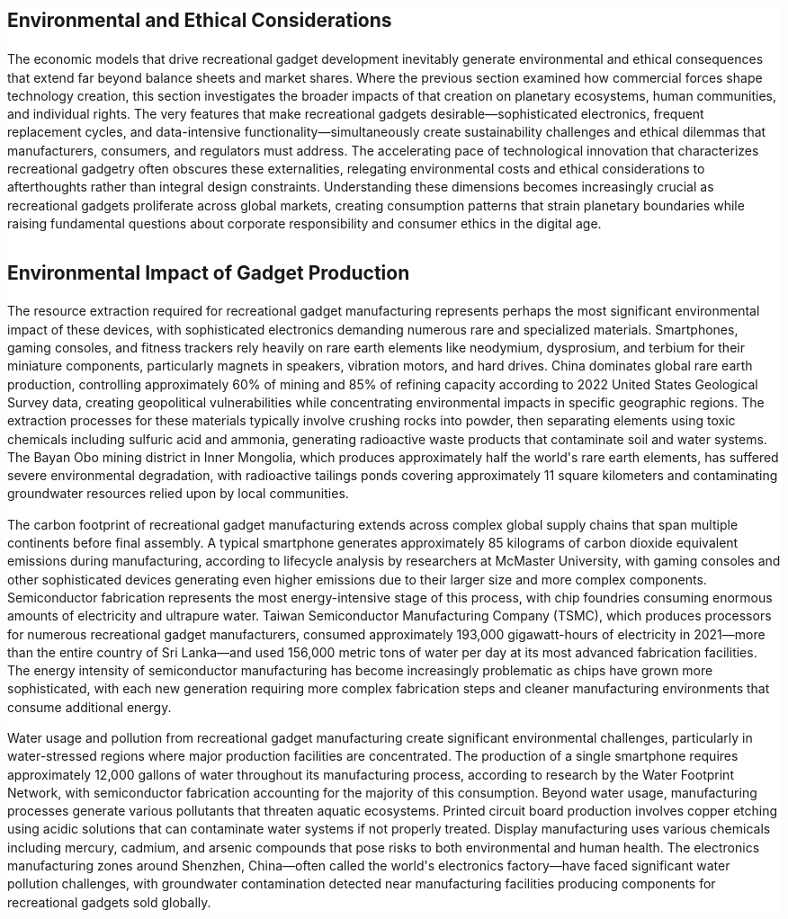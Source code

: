 ## Environmental and Ethical Considerations

The economic models that drive recreational gadget development inevitably generate environmental and ethical consequences that extend far beyond balance sheets and market shares. Where the previous section examined how commercial forces shape technology creation, this section investigates the broader impacts of that creation on planetary ecosystems, human communities, and individual rights. The very features that make recreational gadgets desirable—sophisticated electronics, frequent replacement cycles, and data-intensive functionality—simultaneously create sustainability challenges and ethical dilemmas that manufacturers, consumers, and regulators must address. The accelerating pace of technological innovation that characterizes recreational gadgetry often obscures these externalities, relegating environmental costs and ethical considerations to afterthoughts rather than integral design constraints. Understanding these dimensions becomes increasingly crucial as recreational gadgets proliferate across global markets, creating consumption patterns that strain planetary boundaries while raising fundamental questions about corporate responsibility and consumer ethics in the digital age.

## Environmental Impact of Gadget Production

The resource extraction required for recreational gadget manufacturing represents perhaps the most significant environmental impact of these devices, with sophisticated electronics demanding numerous rare and specialized materials. Smartphones, gaming consoles, and fitness trackers rely heavily on rare earth elements like neodymium, dysprosium, and terbium for their miniature components, particularly magnets in speakers, vibration motors, and hard drives. China dominates global rare earth production, controlling approximately 60% of mining and 85% of refining capacity according to 2022 United States Geological Survey data, creating geopolitical vulnerabilities while concentrating environmental impacts in specific geographic regions. The extraction processes for these materials typically involve crushing rocks into powder, then separating elements using toxic chemicals including sulfuric acid and ammonia, generating radioactive waste products that contaminate soil and water systems. The Bayan Obo mining district in Inner Mongolia, which produces approximately half the world's rare earth elements, has suffered severe environmental degradation, with radioactive tailings ponds covering approximately 11 square kilometers and contaminating groundwater resources relied upon by local communities.

The carbon footprint of recreational gadget manufacturing extends across complex global supply chains that span multiple continents before final assembly. A typical smartphone generates approximately 85 kilograms of carbon dioxide equivalent emissions during manufacturing, according to lifecycle analysis by researchers at McMaster University, with gaming consoles and other sophisticated devices generating even higher emissions due to their larger size and more complex components. Semiconductor fabrication represents the most energy-intensive stage of this process, with chip foundries consuming enormous amounts of electricity and ultrapure water. Taiwan Semiconductor Manufacturing Company (TSMC), which produces processors for numerous recreational gadget manufacturers, consumed approximately 193,000 gigawatt-hours of electricity in 2021—more than the entire country of Sri Lanka—and used 156,000 metric tons of water per day at its most advanced fabrication facilities. The energy intensity of semiconductor manufacturing has become increasingly problematic as chips have grown more sophisticated, with each new generation requiring more complex fabrication steps and cleaner manufacturing environments that consume additional energy.

Water usage and pollution from recreational gadget manufacturing create significant environmental challenges, particularly in water-stressed regions where major production facilities are concentrated. The production of a single smartphone requires approximately 12,000 gallons of water throughout its manufacturing process, according to research by the Water Footprint Network, with semiconductor fabrication accounting for the majority of this consumption. Beyond water usage, manufacturing processes generate various pollutants that threaten aquatic ecosystems. Printed circuit board production involves copper etching using acidic solutions that can contaminate water systems if not properly treated. Display manufacturing uses various chemicals including mercury, cadmium, and arsenic compounds that pose risks to both environmental and human health. The electronics manufacturing zones around Shenzhen, China—often called the world's electronics factory—have faced significant water pollution challenges, with groundwater contamination detected near manufacturing facilities producing components for recreational gadgets sold globally.
